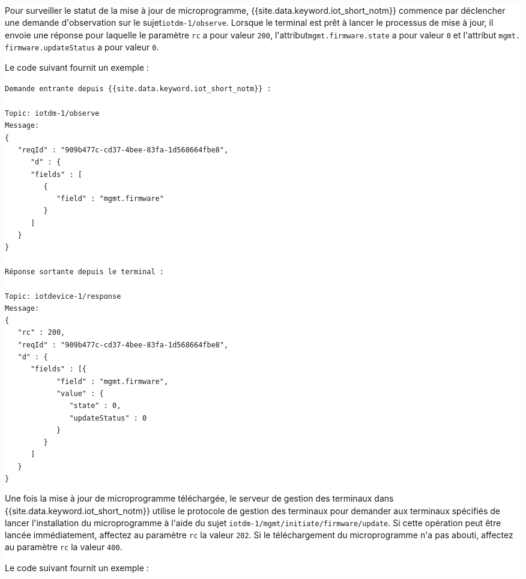 Pour surveiller le statut de la mise à jour de microprogramme, {{site.data.keyword.iot_short_notm}} commence par déclencher une demande d'observation sur le sujet`iotdm-1/observe`. Lorsque le terminal est prêt à lancer le processus de mise à jour, il envoie une réponse pour laquelle le paramètre `rc` a pour valeur `200`, l'attribut`mgmt.firmware.state` a pour valeur `0` et l'attribut `mgmt.firmware.updateStatus` a pour valeur `0`.

Le code suivant fournit un exemple :

```
Demande entrante depuis {{site.data.keyword.iot_short_notm}} :

Topic: iotdm-1/observe
Message:
{
   "reqId" : "909b477c-cd37-4bee-83fa-1d568664fbe8",
      "d" : {
      "fields" : [
         {
            "field" : "mgmt.firmware"
         }
      ]
   }
}

Réponse sortante depuis le terminal :

Topic: iotdevice-1/response
Message:
{
   "rc" : 200,
   "reqId" : "909b477c-cd37-4bee-83fa-1d568664fbe8",
   "d" : {
      "fields" : [{
            "field" : "mgmt.firmware",
            "value" : {
               "state" : 0,
               "updateStatus" : 0
            }
         }
      ]
   }
}
```



Une fois la mise à jour de microprogramme téléchargée, le serveur de gestion des terminaux dans {{site.data.keyword.iot_short_notm}} utilise le protocole de gestion des terminaux pour demander aux terminaux spécifiés de lancer l'installation du microprogramme à l'aide du sujet `iotdm-1/mgmt/initiate/firmware/update`.
Si cette opération peut être lancée immédiatement, affectez au paramètre `rc` la valeur `202`.
Si le téléchargement du microprogramme n'a pas abouti, affectez au paramètre `rc` la valeur `400`.

Le code suivant fournit un exemple :
